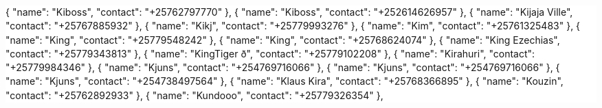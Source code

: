   {
    "name": "Kiboss",
    "contact": "+25762797770"
  },
  {
    "name": "Kiboss",
    "contact": "+252614626957"
  },
  {
    "name": "Kijaja Ville",
    "contact": "+25767885932"
  },
  {
    "name": "Kikj",
    "contact": "+25779993276"
  },
  {
    "name": "Kim",
    "contact": "+25761325483"
  },
  {
    "name": "King",
    "contact": "+25779548242"
  },
  {
    "name": "King",
    "contact": "+25768624074"
  },
  {
    "name": "King Ezechias",
    "contact": "+25779343813"
  },
  {
    "name": "KingTiger ð",
    "contact": "+25779102208"
  },
  {
    "name": "Kirahuri",
    "contact": "+25779984346"
  },
  {
    "name": "Kjuns",
    "contact": "+254769716066"
  },
  {
    "name": "Kjuns",
    "contact": "+254769716066"
  },
  {
    "name": "Kjuns",
    "contact": "+254738497564"
  },
  {
    "name": "Klaus Kira",
    "contact": "+25768366895"
  },
  {
    "name": "Kouzin",
    "contact": "+25762892933"
  },
  {
    "name": "Kundooo",
    "contact": "+25779326354"
  },